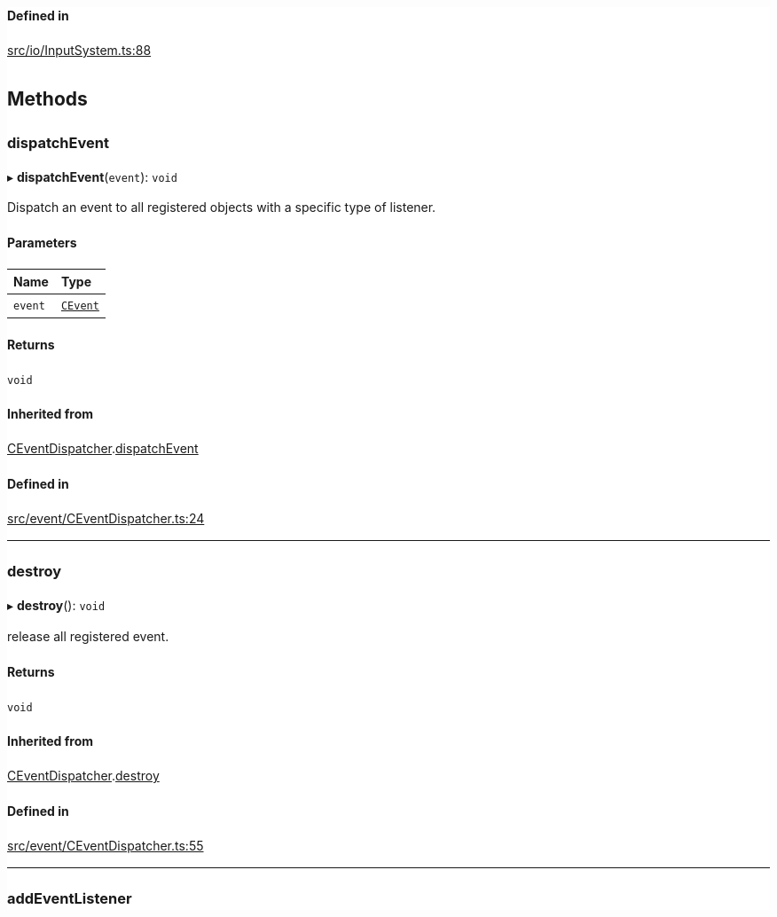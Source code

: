 #### Defined in

[src/io/InputSystem.ts:88](https://github.com/Orillusion/orillusion/blob/main/src/io/InputSystem.ts#L88)

## Methods

### dispatchEvent

▸ **dispatchEvent**(`event`): `void`

Dispatch an event to all registered objects with a specific type of listener.

#### Parameters

| Name | Type |
| :------ | :------ |
| `event` | [`CEvent`](CEvent.md) |

#### Returns

`void`

#### Inherited from

[CEventDispatcher](CEventDispatcher.md).[dispatchEvent](CEventDispatcher.md#dispatchevent)

#### Defined in

[src/event/CEventDispatcher.ts:24](https://github.com/Orillusion/orillusion/blob/main/src/event/CEventDispatcher.ts#L24)

___

### destroy

▸ **destroy**(): `void`

release all registered event.

#### Returns

`void`

#### Inherited from

[CEventDispatcher](CEventDispatcher.md).[destroy](CEventDispatcher.md#destroy)

#### Defined in

[src/event/CEventDispatcher.ts:55](https://github.com/Orillusion/orillusion/blob/main/src/event/CEventDispatcher.ts#L55)

___

### addEventListener
